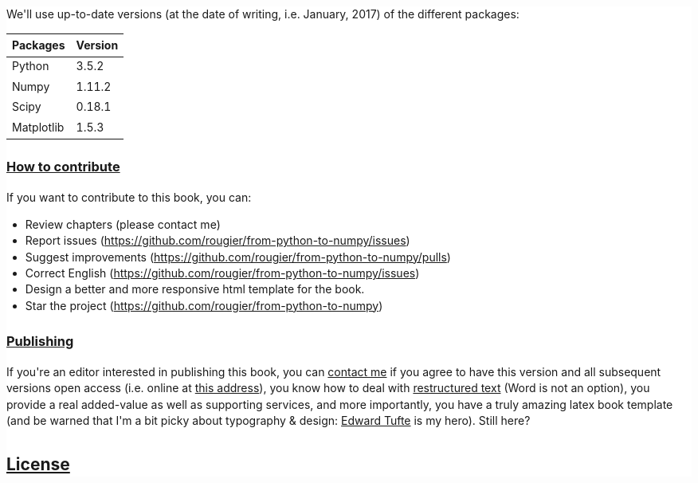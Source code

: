 We'll use up-to-date versions (at the date of writing, i.e. January,
2017) of the different packages:

| Packages   | Version |
| ---------- | ------- |
| Python     | 3.5.2   |
| Numpy      | 1.11.2  |
| Scipy      | 0.18.1  |
| Matplotlib | 1.5.3   |

</div>

<div id="how-to-contribute" class="section">

### [How to contribute](#contents)

If you want to contribute to this book, you can:

  - Review chapters (please contact me)
  - Report issues
    (<https://github.com/rougier/from-python-to-numpy/issues>)
  - Suggest improvements
    (<https://github.com/rougier/from-python-to-numpy/pulls>)
  - Correct English
    (<https://github.com/rougier/from-python-to-numpy/issues>)
  - Design a better and more responsive html template for the book.
  - Star the project (<https://github.com/rougier/from-python-to-numpy>)

</div>

<div id="publishing" class="section">

### [Publishing](#contents)

If you're an editor interested in publishing this book, you can [contact
me](mailto:Nicolas.Rougier%40inria.fr) if you agree to have this version
and all subsequent versions open access (i.e. online at [this
address](http://www.labri.fr/perso/nrougier/from-python-to-numpy)), you
know how to deal with [restructured
text](http://docutils.sourceforge.net/rst.html) (Word is not an option),
you provide a real added-value as well as supporting services, and more
importantly, you have a truly amazing latex book template (and be warned
that I'm a bit picky about typography & design: [Edward
Tufte](https://www.edwardtufte.com/tufte/) is my hero). Still here?

</div>

</div>

<div id="license" class="section">

## [License](#contents)
